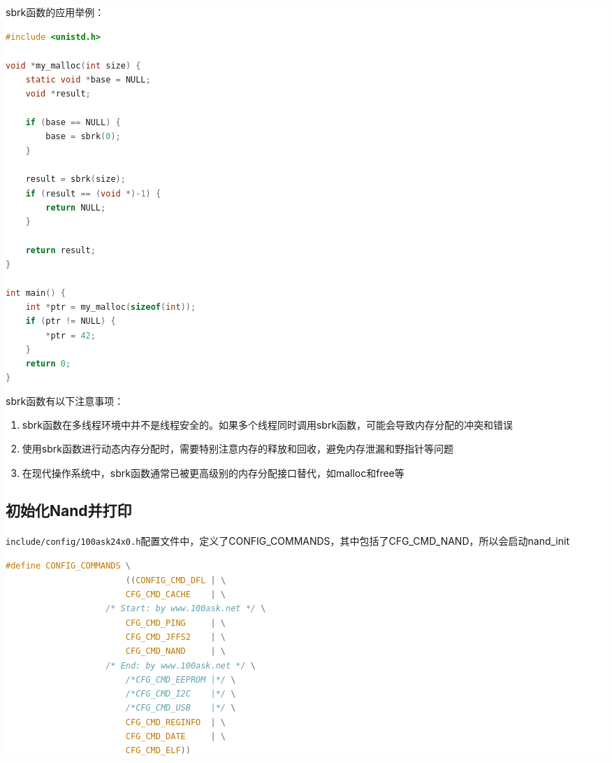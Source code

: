 sbrk函数的应用举例：

```c
#include <unistd.h>

void *my_malloc(int size) {
    static void *base = NULL;
    void *result;

    if (base == NULL) {
        base = sbrk(0);
    }

    result = sbrk(size);
    if (result == (void *)-1) {
        return NULL;
    }

    return result;
}

int main() {
    int *ptr = my_malloc(sizeof(int));
    if (ptr != NULL) {
        *ptr = 42;
    }
    return 0;
}
```

sbrk函数有以下注意事项：

1. sbrk函数在多线程环境中并不是线程安全的。如果多个线程同时调用sbrk函数，可能会导致内存分配的冲突和错误

2. 使用sbrk函数进行动态内存分配时，需要特别注意内存的释放和回收，避免内存泄漏和野指针等问题

3. 在现代操作系统中，sbrk函数通常已被更高级别的内存分配接口替代，如malloc和free等

## 初始化Nand并打印

`include/config/100ask24x0.h`配置文件中，定义了CONFIG_COMMANDS，其中包括了CFG_CMD_NAND，所以会启动nand_init

```c
#define CONFIG_COMMANDS \
                        ((CONFIG_CMD_DFL | \
                        CFG_CMD_CACHE    | \
                    /* Start: by www.100ask.net */ \
                        CFG_CMD_PING     | \
                        CFG_CMD_JFFS2    | \
                        CFG_CMD_NAND     | \
                    /* End: by www.100ask.net */ \
                        /*CFG_CMD_EEPROM |*/ \
                        /*CFG_CMD_I2C    |*/ \
                        /*CFG_CMD_USB    |*/ \
                        CFG_CMD_REGINFO  | \
                        CFG_CMD_DATE     | \
                        CFG_CMD_ELF))
```
